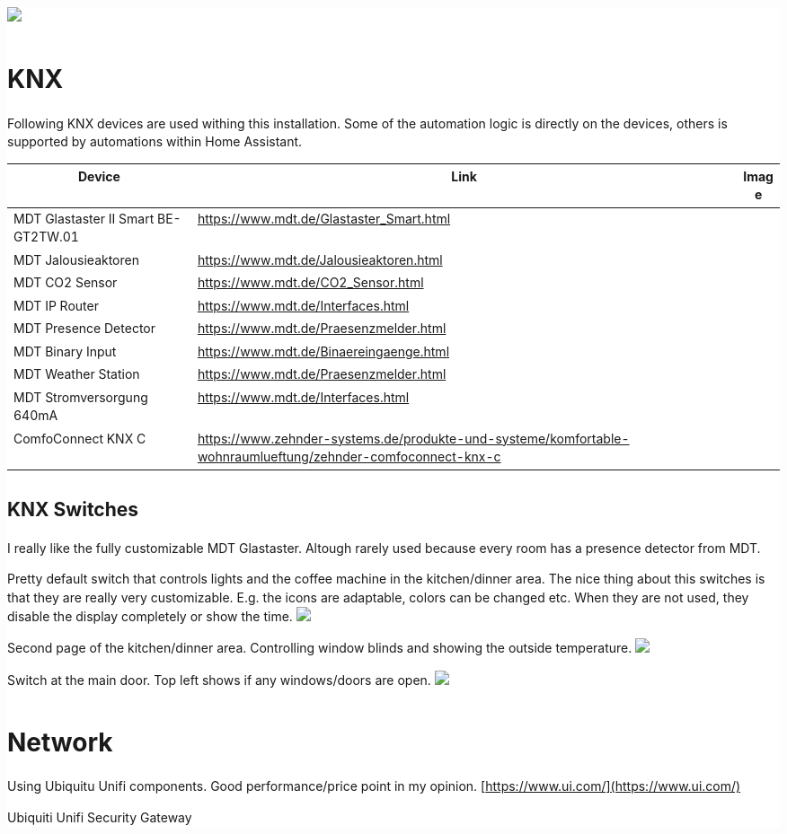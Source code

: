 <img src="https://raw.githubusercontent.com/moe01324/home_automation/master/pics/mobile/telegram.jpg" height="500px" /> 

# KNX
Following KNX devices are used withing this installation.
Some of the automation logic is directly on the devices, others is supported by automations within Home Assistant.

| Device | Link | Image |
|--|--|--|
| MDT Glastaster II Smart BE-GT2TW.01 | https://www.mdt.de/Glastaster_Smart.html |  |
| MDT Jalousieaktoren | https://www.mdt.de/Jalousieaktoren.html |  |
| MDT CO2 Sensor | https://www.mdt.de/CO2_Sensor.html |  |
| MDT IP Router | https://www.mdt.de/Interfaces.html |  |
| MDT Presence Detector| https://www.mdt.de/Praesenzmelder.html |  |
| MDT Binary Input | https://www.mdt.de/Binaereingaenge.html |  |
| MDT Weather Station| https://www.mdt.de/Praesenzmelder.html |  |
| MDT Stromversorgung 640mA | https://www.mdt.de/Interfaces.html |  |
| ComfoConnect KNX C | https://www.zehnder-systems.de/produkte-und-systeme/komfortable-wohnraumlueftung/zehnder-comfoconnect-knx-c |  |

## KNX Switches
I really like the fully customizable MDT Glastaster. Altough rarely used because every room has a presence detector from MDT.

Pretty default switch that controls lights and the coffee machine in the kitchen/dinner area. The nice thing about this switches is that they are really very customizable. E.g. the icons are adaptable, colors can be changed etc. When they are not used, they disable the display completely or show the time.
<img src="https://raw.githubusercontent.com/moe01324/home_automation/master/pics/misc/switch1.jpg" height="500px" />

Second page of the kitchen/dinner area. Controlling window blinds and showing the outside temperature.
<img src="https://raw.githubusercontent.com/moe01324/home_automation/master/pics/misc/switch2.jpg" height="500px" />

Switch at the main door. Top left shows if any windows/doors are open. 
<img src="https://raw.githubusercontent.com/moe01324/home_automation/master/pics/misc/switch3.jpg" height="500px" />

# Network
Using Ubiquitu Unifi components. Good performance/price point in my opinion.
[https://www.ui.com/](https://www.ui.com/)

Ubiquiti Unifi Security Gateway

